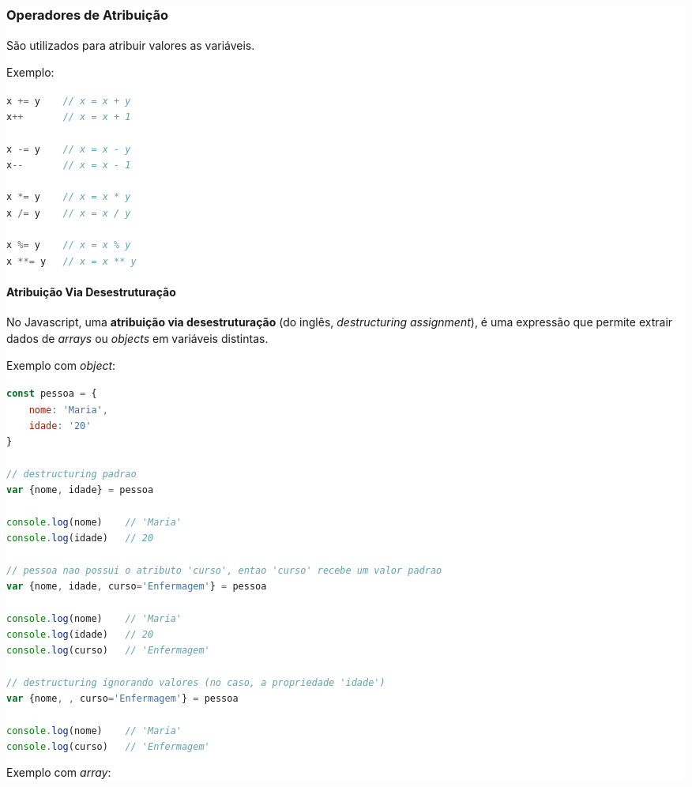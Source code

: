 ### Operadores de Atribuição

São utilizados para atribuir valores as variáveis.

Exemplo:

```javascript
x += y    // x = x + y
x++       // x = x + 1

x -= y    // x = x - y
x--       // x = x - 1

x *= y    // x = x * y
x /= y    // x = x / y

x %= y    // x = x % y
x **= y   // x = x ** y
```

#### Atribuição Via Desestruturação

No Javascript, uma **atribuição via desestruturação** (do inglês, *destructuring assignment*), é uma expressão que permite extrair dados de *arrays* ou *objects* em variáveis distintas.

Exemplo com *object*:

```javascript
const pessoa = {
	nome: 'Maria',
	idade: '20'
}

// destructuring padrao
var {nome, idade} = pessoa

console.log(nome)    // 'Maria'
console.log(idade)   // 20

// pessoa nao possui o atributo 'curso', entao 'curso' recebe um valor padrao
var {nome, idade, curso='Enfermagem'} = pessoa

console.log(nome)    // 'Maria'
console.log(idade)   // 20
console.log(curso)   // 'Enfermagem'

// destructuring ignorando valores (no caso, a propriedade 'idade')
var {nome, , curso='Enfermagem'} = pessoa

console.log(nome)    // 'Maria'
console.log(curso)   // 'Enfermagem'
```

Exemplo com *array*:
